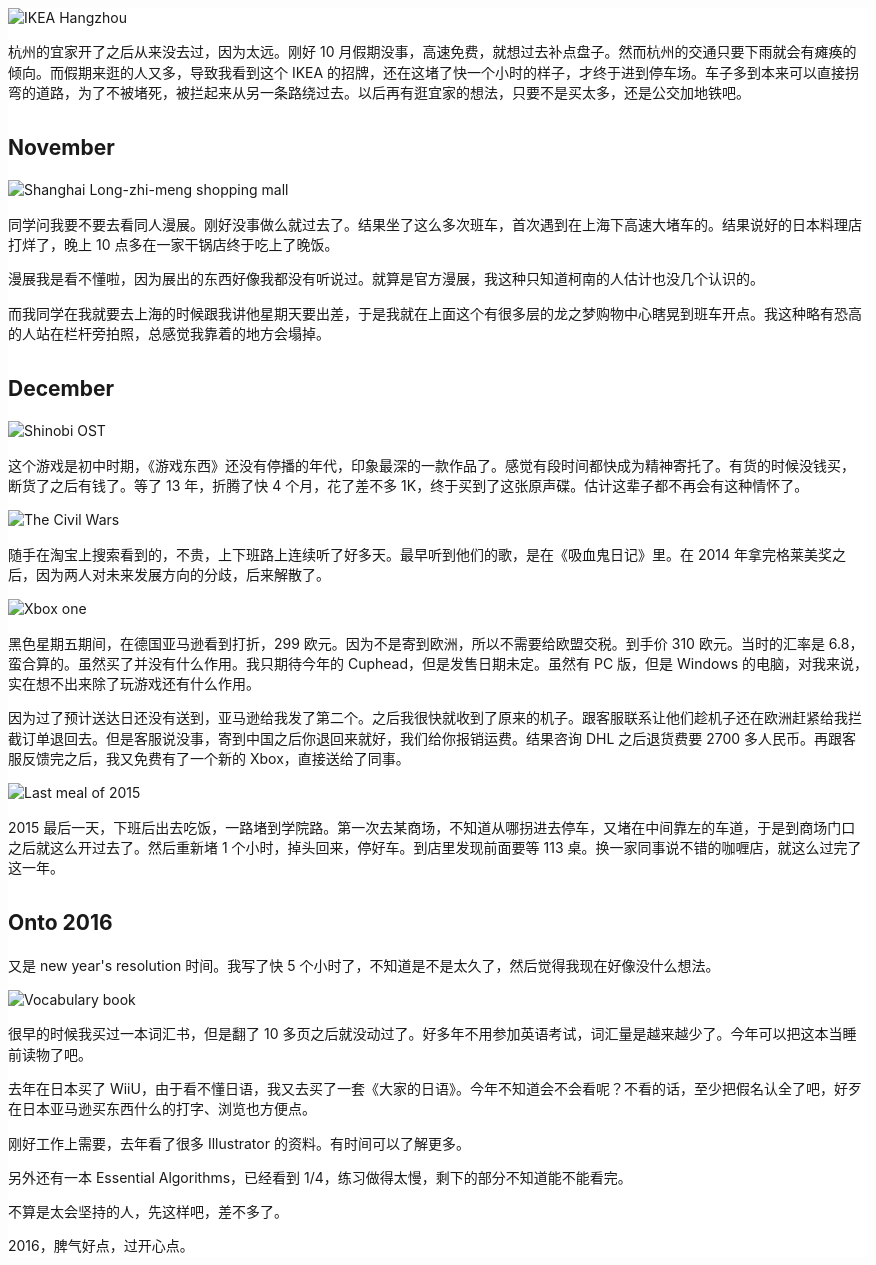 ![IKEA Hangzhou](https://img.alicdn.com/tps/TB15VzVLXXXXXboXpXXXXXXXXXX-960-560.jpg)

杭州的宜家开了之后从来没去过，因为太远。刚好 10 月假期没事，高速免费，就想过去补点盘子。然而杭州的交通只要下雨就会有瘫痪的倾向。而假期来逛的人又多，导致我看到这个 IKEA 的招牌，还在这堵了快一个小时的样子，才终于进到停车场。车子多到本来可以直接拐弯的道路，为了不被堵死，被拦起来从另一条路绕过去。以后再有逛宜家的想法，只要不是买太多，还是公交加地铁吧。

## November

![Shanghai Long-zhi-meng shopping mall](https://img.alicdn.com/tps/TB1ec6OLXXXXXa3XFXXXXXXXXXX-1200-1600.jpg)

同学问我要不要去看同人漫展。刚好没事做么就过去了。结果坐了这么多次班车，首次遇到在上海下高速大堵车的。结果说好的日本料理店打烊了，晚上 10 点多在一家干锅店终于吃上了晚饭。

漫展我是看不懂啦，因为展出的东西好像我都没有听说过。就算是官方漫展，我这种只知道柯南的人估计也没几个认识的。

而我同学在我就要去上海的时候跟我讲他星期天要出差，于是我就在上面这个有很多层的龙之梦购物中心瞎晃到班车开点。我这种略有恐高的人站在栏杆旁拍照，总感觉我靠着的地方会塌掉。

## December

![Shinobi OST](https://img.alicdn.com/tps/TB19hHKLXXXXXcMXFXXXXXXXXXX-1200-569.jpg)

这个游戏是初中时期，《游戏东西》还没有停播的年代，印象最深的一款作品了。感觉有段时间都快成为精神寄托了。有货的时候没钱买，断货了之后有钱了。等了 13 年，折腾了快 4 个月，花了差不多 1K，终于买到了这张原声碟。估计这辈子都不再会有这种情怀了。

![The Civil Wars](https://img.alicdn.com/tps/TB1OIr9LXXXXXXBXXXXXXXXXXXX-960-381.jpg)

随手在淘宝上搜索看到的，不贵，上下班路上连续听了好多天。最早听到他们的歌，是在《吸血鬼日记》里。在 2014 年拿完格莱美奖之后，因为两人对未来发展方向的分歧，后来解散了。

![Xbox one](https://img.alicdn.com/tps/TB1lK6MLXXXXXbOXFXXXXXXXXXX-1200-900.jpg)

黑色星期五期间，在德国亚马逊看到打折，299 欧元。因为不是寄到欧洲，所以不需要给欧盟交税。到手价 310 欧元。当时的汇率是 6.8，蛮合算的。虽然买了并没有什么作用。我只期待今年的 Cuphead，但是发售日期未定。虽然有 PC 版，但是 Windows 的电脑，对我来说，实在想不出来除了玩游戏还有什么作用。

因为过了预计送达日还没有送到，亚马逊给我发了第二个。之后我很快就收到了原来的机子。跟客服联系让他们趁机子还在欧洲赶紧给我拦截订单退回去。但是客服说没事，寄到中国之后你退回来就好，我们给你报销运费。结果咨询 DHL 之后退货费要 2700 多人民币。再跟客服反馈完之后，我又免费有了一个新的 Xbox，直接送给了同事。

![Last meal of 2015](https://img.alicdn.com/tps/TB16EDPLXXXXXafXFXXXXXXXXXX-1200-717.jpg)

2015 最后一天，下班后出去吃饭，一路堵到学院路。第一次去某商场，不知道从哪拐进去停车，又堵在中间靠左的车道，于是到商场门口之后就这么开过去了。然后重新堵 1 个小时，掉头回来，停好车。到店里发现前面要等 113 桌。换一家同事说不错的咖喱店，就这么过完了这一年。

## Onto 2016

又是 new year's resolution 时间。我写了快 5 个小时了，不知道是不是太久了，然后觉得我现在好像没什么想法。

![Vocabulary book](https://img.alicdn.com/tps/TB1_PYHLXXXXXatXVXXXXXXXXXX-1200-900.jpg)

很早的时候我买过一本词汇书，但是翻了 10 多页之后就没动过了。好多年不用参加英语考试，词汇量是越来越少了。今年可以把这本当睡前读物了吧。

去年在日本买了 WiiU，由于看不懂日语，我又去买了一套《大家的日语》。今年不知道会不会看呢？不看的话，至少把假名认全了吧，好歹在日本亚马逊买东西什么的打字、浏览也方便点。

刚好工作上需要，去年看了很多 Illustrator 的资料。有时间可以了解更多。

另外还有一本 Essential Algorithms，已经看到 1/4，练习做得太慢，剩下的部分不知道能不能看完。

不算是太会坚持的人，先这样吧，差不多了。

2016，脾气好点，过开心点。